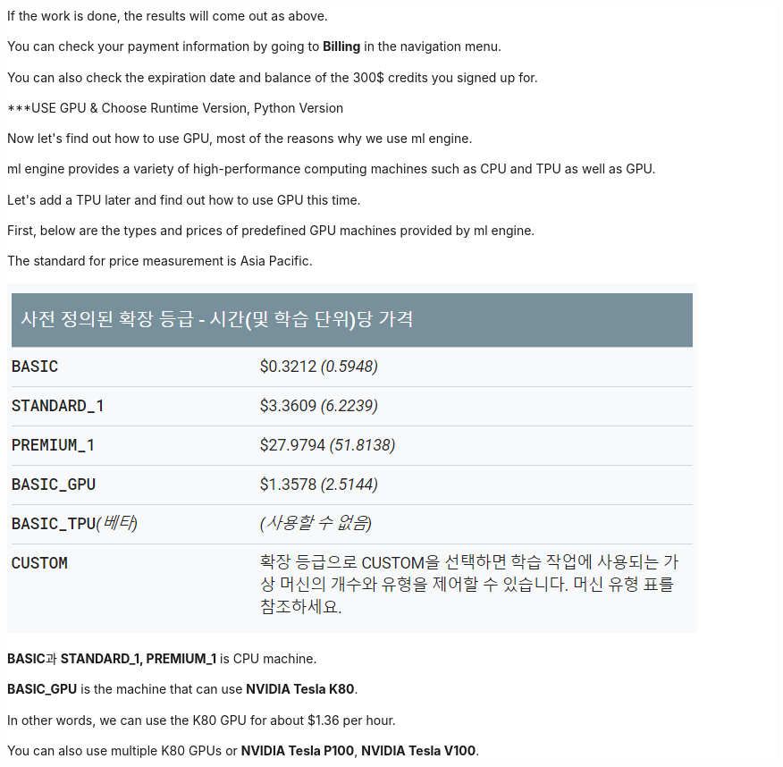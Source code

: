 

If the work is done, the results will come out as above.


You can check your payment information by going to **Billing** in the navigation menu.


You can also check the expiration date and balance of the 300$ credits you signed up for.



***USE GPU & Choose Runtime Version, Python Version


Now let's find out how to use GPU, most of the reasons why we use ml engine.


ml engine provides a variety of high-performance computing machines such as CPU and TPU as well as GPU.


Let's add a TPU later and find out how to use GPU this time.


First, below are the types and prices of predefined GPU machines provided by ml engine.


The standard for price measurement is Asia Pacific.


![대체 텍스트](/figure/gpu.png)


**BASIC**과 **STANDARD_1, PREMIUM_1** is CPU machine.


**BASIC_GPU** is the machine that can use **NVIDIA Tesla K80**.


In other words, we can use the K80 GPU for about $1.36 per hour.


You can also use multiple K80 GPUs or **NVIDIA Tesla P100**, **NVIDIA Tesla V100**.
